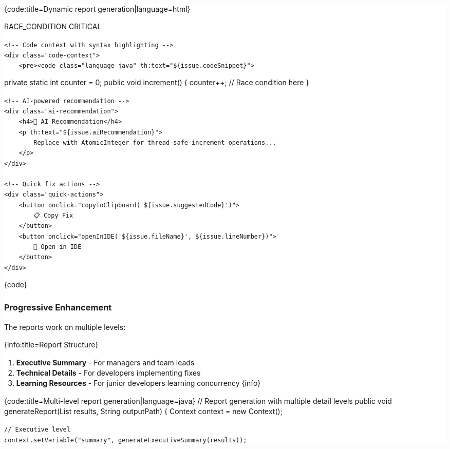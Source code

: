 {code:title=Dynamic report generation|language=html}

<div class="issue-card" th:classappend="${issue.severity.name().toLowerCase()}">
    <div class="issue-header">
        <span class="issue-type" th:text="${issue.type}">RACE_CONDITION</span>
        <span class="severity-badge critical" th:text="${issue.severity}">CRITICAL</span>
    </div>
    
    <!-- Code context with syntax highlighting -->
    <div class="code-context">
        <pre><code class="language-java" th:text="${issue.codeSnippet}">
private static int counter = 0;
public void increment() {
    counter++; // Race condition here
}
        </code></pre>
    </div>
    
    <!-- AI-powered recommendation -->
    <div class="ai-recommendation">
        <h4>🤖 AI Recommendation</h4>
        <p th:text="${issue.aiRecommendation}">
            Replace with AtomicInteger for thread-safe increment operations...
        </p>
    </div>
    
    <!-- Quick fix actions -->
    <div class="quick-actions">
        <button onclick="copyToClipboard('${issue.suggestedCode}')">
            📋 Copy Fix
        </button>
        <button onclick="openInIDE('${issue.fileName}', ${issue.lineNumber})">
            🔧 Open in IDE
        </button>
    </div>
</div>
{code}

### Progressive Enhancement

The reports work on multiple levels:

{info:title=Report Structure}
1. **Executive Summary** - For managers and team leads
2. **Technical Details** - For developers implementing fixes
3. **Learning Resources** - For junior developers learning concurrency
{info}

{code:title=Multi-level report generation|language=java}
// Report generation with multiple detail levels
public void generateReport(List<AnalysisResult> results, String outputPath) {
    Context context = new Context();
    
    // Executive level
    context.setVariable("summary", generateExecutiveSummary(results));
    